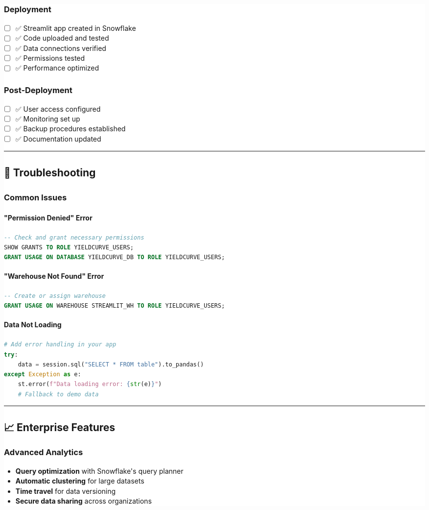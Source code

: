 ### **Deployment**
- [ ] ✅ Streamlit app created in Snowflake
- [ ] ✅ Code uploaded and tested
- [ ] ✅ Data connections verified
- [ ] ✅ Permissions tested
- [ ] ✅ Performance optimized

### **Post-Deployment**
- [ ] ✅ User access configured
- [ ] ✅ Monitoring set up
- [ ] ✅ Backup procedures established
- [ ] ✅ Documentation updated

---

## 🔧 **Troubleshooting**

### **Common Issues**

#### **"Permission Denied" Error**
```sql
-- Check and grant necessary permissions
SHOW GRANTS TO ROLE YIELDCURVE_USERS;
GRANT USAGE ON DATABASE YIELDCURVE_DB TO ROLE YIELDCURVE_USERS;
```

#### **"Warehouse Not Found" Error**
```sql
-- Create or assign warehouse
GRANT USAGE ON WAREHOUSE STREAMLIT_WH TO ROLE YIELDCURVE_USERS;
```

#### **Data Not Loading**
```python
# Add error handling in your app
try:
    data = session.sql("SELECT * FROM table").to_pandas()
except Exception as e:
    st.error(f"Data loading error: {str(e)}")
    # Fallback to demo data
```

---

## 📈 **Enterprise Features**

### **Advanced Analytics**
- **Query optimization** with Snowflake's query planner
- **Automatic clustering** for large datasets
- **Time travel** for data versioning
- **Secure data sharing** across organizations
